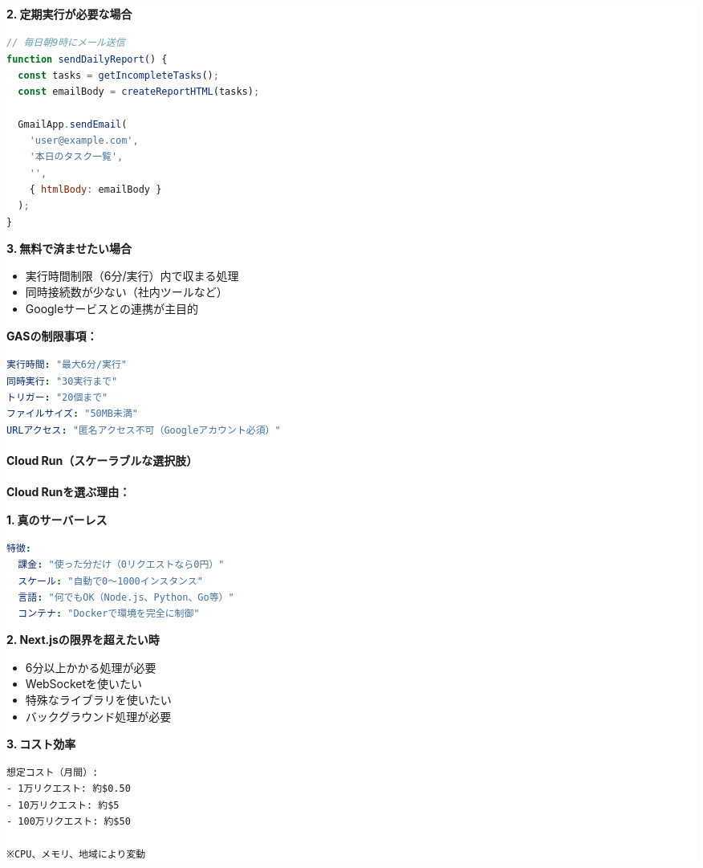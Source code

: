 **2. 定期実行が必要な場合**
```javascript
// 毎日朝9時にメール送信
function sendDailyReport() {
  const tasks = getIncompleteTasks();
  const emailBody = createReportHTML(tasks);
  
  GmailApp.sendEmail(
    'user@example.com',
    '本日のタスク一覧',
    '',
    { htmlBody: emailBody }
  );
}
```

**3. 無料で済ませたい場合**
- 実行時間制限（6分/実行）内で収まる処理
- 同時接続数が少ない（社内ツールなど）
- Googleサービスとの連携が主目的

**GASの制限事項：**
```yaml
実行時間: "最大6分/実行"
同時実行: "30実行まで"
トリガー: "20個まで"
ファイルサイズ: "50MB未満"
URLアクセス: "匿名アクセス不可（Googleアカウント必須）"
```

#### Cloud Run（スケーラブルな選択肢）

**Cloud Runを選ぶ理由：**

**1. 真のサーバーレス**
```yaml
特徴:
  課金: "使った分だけ（0リクエストなら0円）"
  スケール: "自動で0〜1000インスタンス"
  言語: "何でもOK（Node.js、Python、Go等）"
  コンテナ: "Dockerで環境を完全に制御"
```

**2. Next.jsの限界を超えたい時**
- 6分以上かかる処理が必要
- WebSocketを使いたい
- 特殊なライブラリを使いたい
- バックグラウンド処理が必要

**3. コスト効率**
```
想定コスト（月間）:
- 1万リクエスト: 約$0.50
- 10万リクエスト: 約$5
- 100万リクエスト: 約$50

※CPU、メモリ、地域により変動
```
